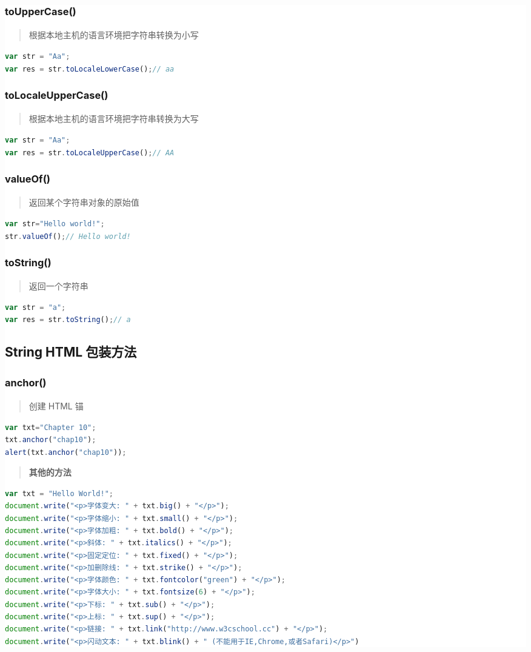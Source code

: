 ### **toUpperCase()**
> 根据本地主机的语言环境把字符串转换为小写

~~~js
var str = "Aa";
var res = str.toLocaleLowerCase();// aa
~~~

### **toLocaleUpperCase()**
> 根据本地主机的语言环境把字符串转换为大写

~~~js
var str = "Aa";
var res = str.toLocaleUpperCase();// AA
~~~

### **valueOf()**
> 返回某个字符串对象的原始值

~~~js
var str="Hello world!";
str.valueOf();// Hello world!
~~~

### **toString()**
> 返回一个字符串

~~~js
var str = "a";
var res = str.toString();// a
~~~

## **String HTML 包装方法**

### **anchor()**

> 创建 HTML 锚
~~~js
var txt="Chapter 10";
txt.anchor("chap10");
alert(txt.anchor("chap10"));
~~~
> **其他的方法**
~~~js
var txt = "Hello World!";
document.write("<p>字体变大: " + txt.big() + "</p>");
document.write("<p>字体缩小: " + txt.small() + "</p>");
document.write("<p>字体加粗: " + txt.bold() + "</p>");
document.write("<p>斜体: " + txt.italics() + "</p>");
document.write("<p>固定定位: " + txt.fixed() + "</p>");
document.write("<p>加删除线: " + txt.strike() + "</p>");
document.write("<p>字体颜色: " + txt.fontcolor("green") + "</p>");
document.write("<p>字体大小: " + txt.fontsize(6) + "</p>");
document.write("<p>下标: " + txt.sub() + "</p>");
document.write("<p>上标: " + txt.sup() + "</p>");
document.write("<p>链接: " + txt.link("http://www.w3cschool.cc") + "</p>");
document.write("<p>闪动文本: " + txt.blink() + " (不能用于IE,Chrome,或者Safari)</p>")
~~~